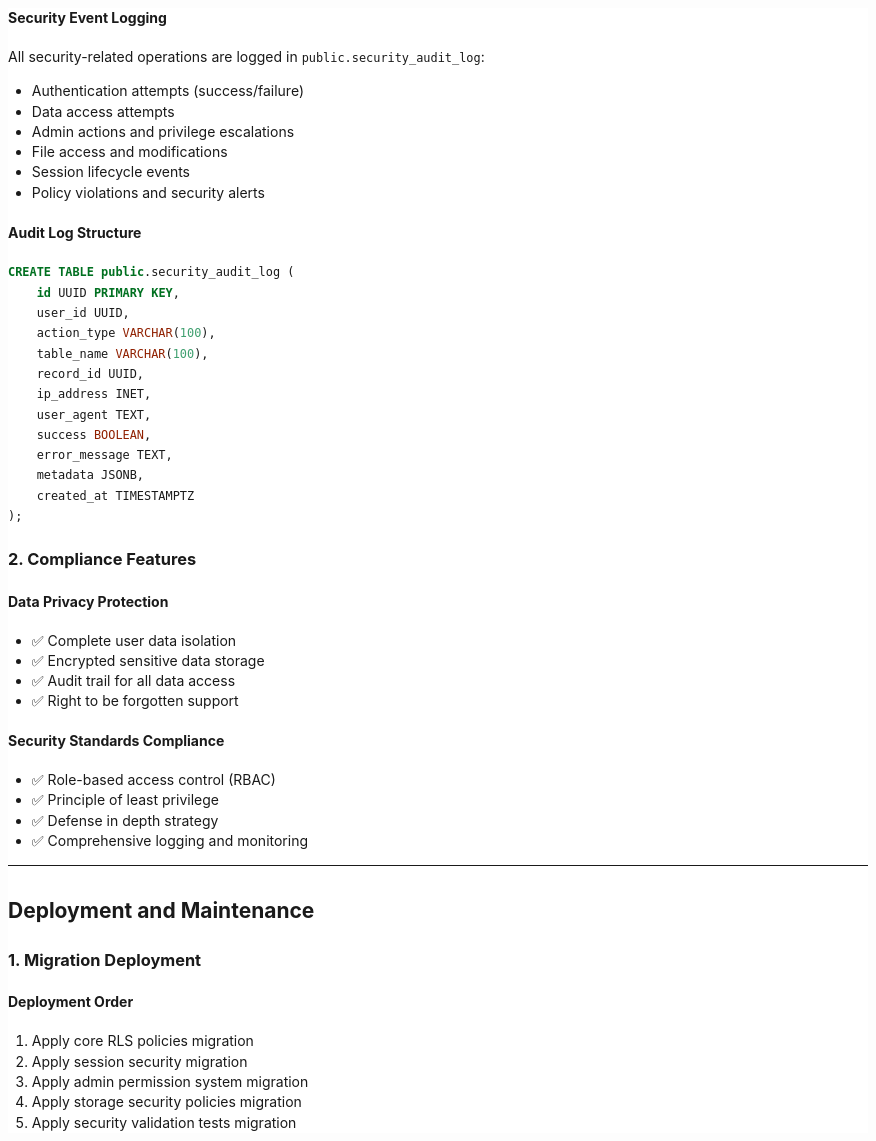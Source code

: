 #### Security Event Logging
All security-related operations are logged in `public.security_audit_log`:
- Authentication attempts (success/failure)
- Data access attempts  
- Admin actions and privilege escalations
- File access and modifications
- Session lifecycle events
- Policy violations and security alerts

#### Audit Log Structure
```sql
CREATE TABLE public.security_audit_log (
    id UUID PRIMARY KEY,
    user_id UUID,
    action_type VARCHAR(100),
    table_name VARCHAR(100), 
    record_id UUID,
    ip_address INET,
    user_agent TEXT,
    success BOOLEAN,
    error_message TEXT,
    metadata JSONB,
    created_at TIMESTAMPTZ
);
```

### 2. Compliance Features

#### Data Privacy Protection
- ✅ Complete user data isolation
- ✅ Encrypted sensitive data storage
- ✅ Audit trail for all data access
- ✅ Right to be forgotten support

#### Security Standards Compliance
- ✅ Role-based access control (RBAC)
- ✅ Principle of least privilege
- ✅ Defense in depth strategy
- ✅ Comprehensive logging and monitoring

---

## Deployment and Maintenance

### 1. Migration Deployment

#### Deployment Order
1. Apply core RLS policies migration
2. Apply session security migration  
3. Apply admin permission system migration
4. Apply storage security policies migration
5. Apply security validation tests migration
